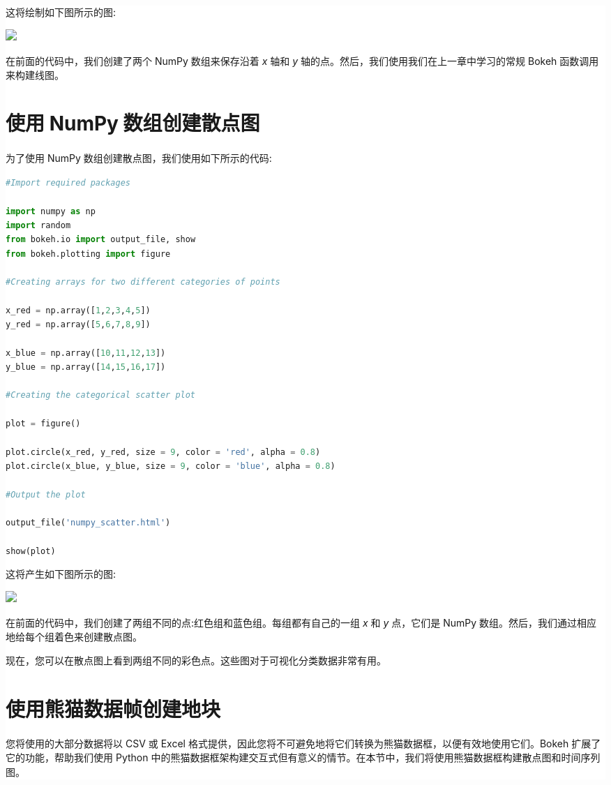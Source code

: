 这将绘制如下图所示的图:

![](../images/00010.jpeg)

在前面的代码中，我们创建了两个 NumPy 数组来保存沿着 *x* 轴和 *y* 轴的点。然后，我们使用我们在上一章中学习的常规 Bokeh 函数调用来构建线图。

# 使用 NumPy 数组创建散点图

为了使用 NumPy 数组创建散点图，我们使用如下所示的代码:

```py
#Import required packages

import numpy as np
import random
from bokeh.io import output_file, show
from bokeh.plotting import figure

#Creating arrays for two different categories of points

x_red = np.array([1,2,3,4,5])
y_red = np.array([5,6,7,8,9])

x_blue = np.array([10,11,12,13])
y_blue = np.array([14,15,16,17])

#Creating the categorical scatter plot 

plot = figure()

plot.circle(x_red, y_red, size = 9, color = 'red', alpha = 0.8)
plot.circle(x_blue, y_blue, size = 9, color = 'blue', alpha = 0.8)

#Output the plot 

output_file('numpy_scatter.html')

show(plot)
```

这将产生如下图所示的图:

![](../images/00011.jpeg)

在前面的代码中，我们创建了两组不同的点:红色组和蓝色组。每组都有自己的一组 *x* 和 *y* 点，它们是 NumPy 数组。然后，我们通过相应地给每个组着色来创建散点图。

现在，您可以在散点图上看到两组不同的彩色点。这些图对于可视化分类数据非常有用。

# 使用熊猫数据帧创建地块

您将使用的大部分数据将以 CSV 或 Excel 格式提供，因此您将不可避免地将它们转换为熊猫数据框，以便有效地使用它们。Bokeh 扩展了它的功能，帮助我们使用 Python 中的熊猫数据框架构建交互式但有意义的情节。在本节中，我们将使用熊猫数据框构建散点图和时间序列图。

